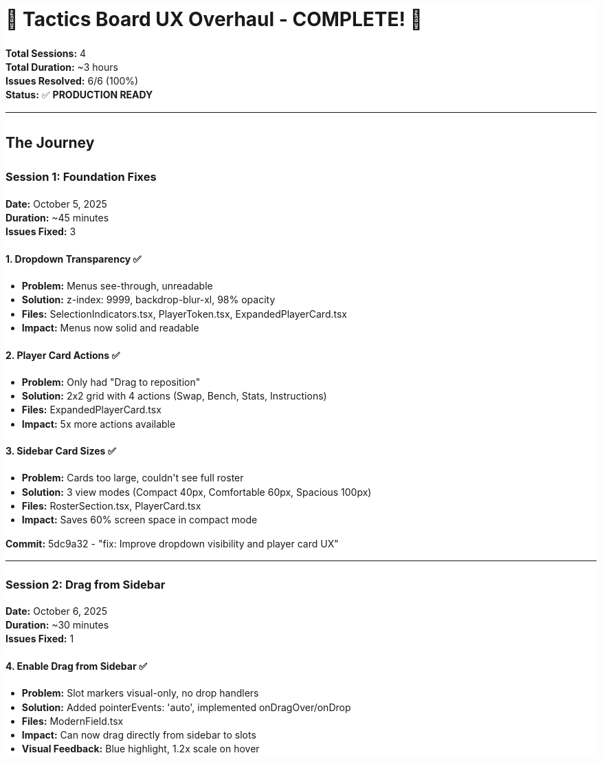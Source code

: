 # 🎯 Tactics Board UX Overhaul - COMPLETE! 🎉

**Total Sessions:** 4  
**Total Duration:** ~3 hours  
**Issues Resolved:** 6/6 (100%)  
**Status:** ✅ **PRODUCTION READY**

---

## The Journey

### Session 1: Foundation Fixes
**Date:** October 5, 2025  
**Duration:** ~45 minutes  
**Issues Fixed:** 3

#### 1. Dropdown Transparency ✅
- **Problem:** Menus see-through, unreadable
- **Solution:** z-index: 9999, backdrop-blur-xl, 98% opacity
- **Files:** SelectionIndicators.tsx, PlayerToken.tsx, ExpandedPlayerCard.tsx
- **Impact:** Menus now solid and readable

#### 2. Player Card Actions ✅
- **Problem:** Only had "Drag to reposition"
- **Solution:** 2x2 grid with 4 actions (Swap, Bench, Stats, Instructions)
- **Files:** ExpandedPlayerCard.tsx
- **Impact:** 5x more actions available

#### 3. Sidebar Card Sizes ✅
- **Problem:** Cards too large, couldn't see full roster
- **Solution:** 3 view modes (Compact 40px, Comfortable 60px, Spacious 100px)
- **Files:** RosterSection.tsx, PlayerCard.tsx
- **Impact:** Saves 60% screen space in compact mode

**Commit:** 5dc9a32 - "fix: Improve dropdown visibility and player card UX"

---

### Session 2: Drag from Sidebar
**Date:** October 6, 2025  
**Duration:** ~30 minutes  
**Issues Fixed:** 1

#### 4. Enable Drag from Sidebar ✅
- **Problem:** Slot markers visual-only, no drop handlers
- **Solution:** Added pointerEvents: 'auto', implemented onDragOver/onDrop
- **Files:** ModernField.tsx
- **Impact:** Can now drag directly from sidebar to slots
- **Visual Feedback:** Blue highlight, 1.2x scale on hover
